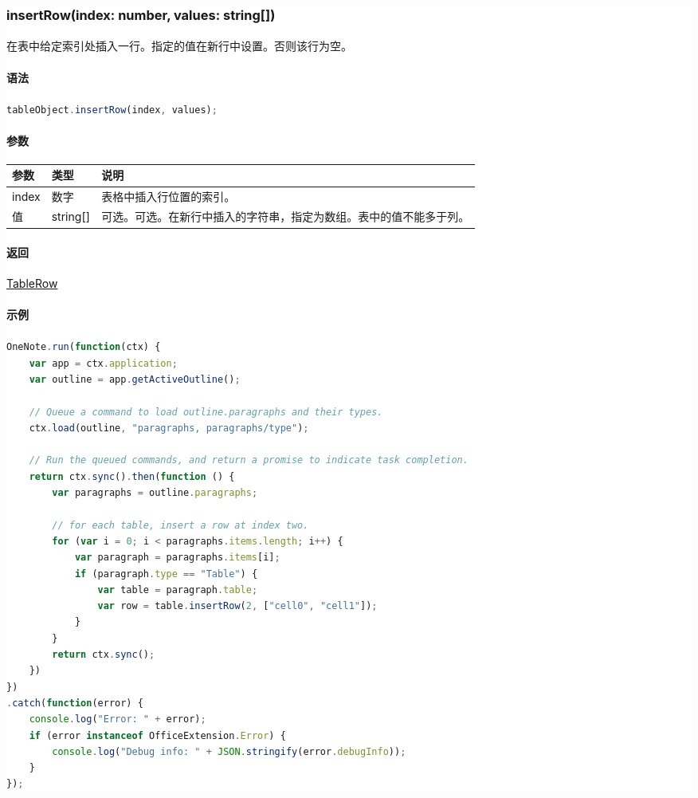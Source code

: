 
### <a name="insertrowindex-number-values-string"></a>insertRow(index: number, values: string[])
在表中给定索引处插入一行。指定的值在新行中设置。否则该行为空。

#### <a name="syntax"></a>语法
```js
tableObject.insertRow(index, values);
```

#### <a name="parameters"></a>参数
| 参数    | 类型   |说明|
|:---------------|:--------|:----------|
|index|数字|表格中插入行位置的索引。|
|值|string[]|可选。可选。在新行中插入的字符串，指定为数组。表中的值不能多于列。|

#### <a name="returns"></a>返回
[TableRow](tablerow.md)

#### <a name="examples"></a>示例
```js
OneNote.run(function(ctx) {
    var app = ctx.application;
    var outline = app.getActiveOutline();
    
    // Queue a command to load outline.paragraphs and their types.
    ctx.load(outline, "paragraphs, paragraphs/type");
    
    // Run the queued commands, and return a promise to indicate task completion.
    return ctx.sync().then(function () {
        var paragraphs = outline.paragraphs;
        
        // for each table, insert a row at index two.
        for (var i = 0; i < paragraphs.items.length; i++) {
            var paragraph = paragraphs.items[i];
            if (paragraph.type == "Table") {
                var table = paragraph.table;
                var row = table.insertRow(2, ["cell0", "cell1"]);
            }
        }
        return ctx.sync();
    })
})
.catch(function(error) {
    console.log("Error: " + error);
    if (error instanceof OfficeExtension.Error) {
        console.log("Debug info: " + JSON.stringify(error.debugInfo));
    }
});
```
